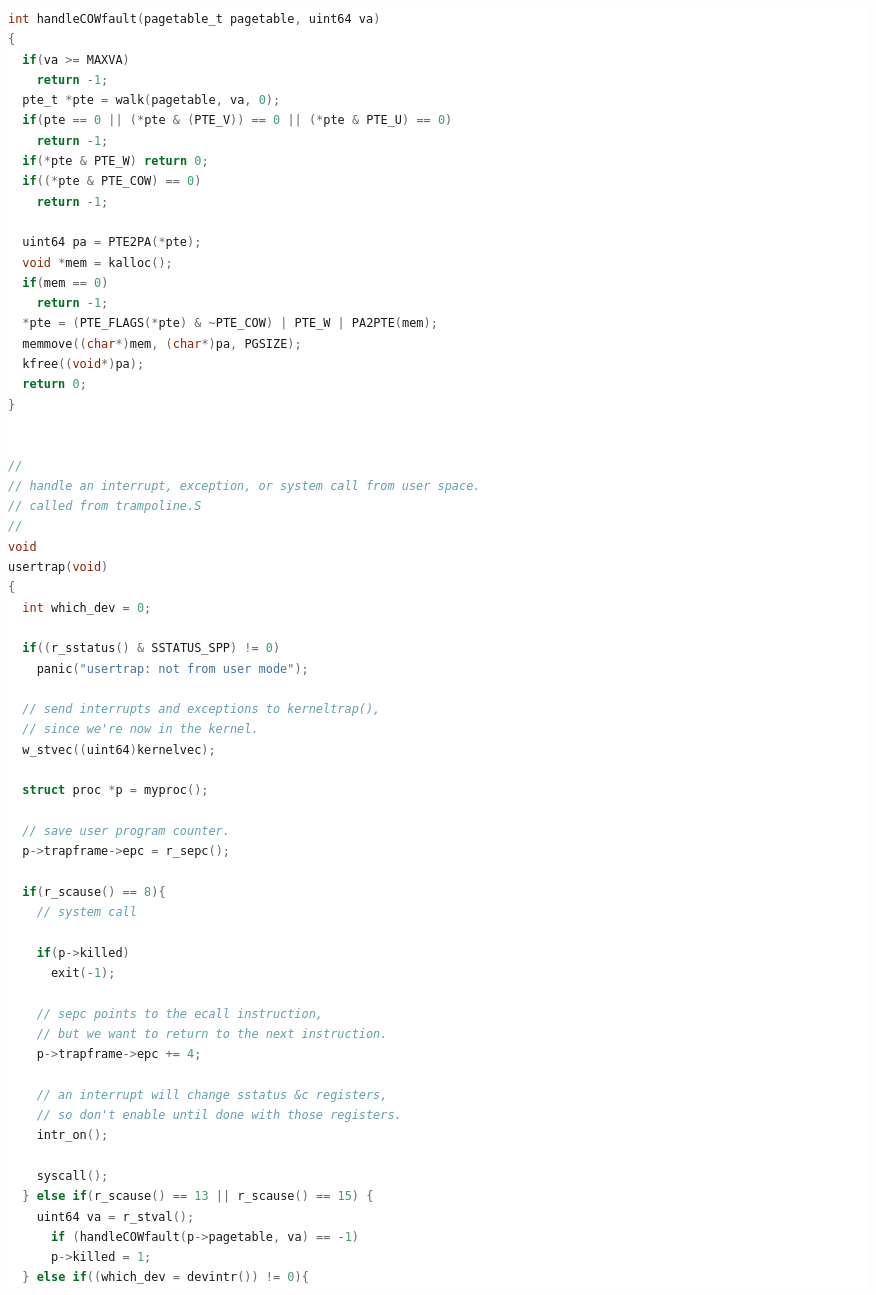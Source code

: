 ```c
int handleCOWfault(pagetable_t pagetable, uint64 va) 
{
  if(va >= MAXVA) 
    return -1;
  pte_t *pte = walk(pagetable, va, 0);
  if(pte == 0 || (*pte & (PTE_V)) == 0 || (*pte & PTE_U) == 0) 
    return -1;
  if(*pte & PTE_W) return 0;
  if((*pte & PTE_COW) == 0) 
    return -1;

  uint64 pa = PTE2PA(*pte);
  void *mem = kalloc();
  if(mem == 0)
    return -1;
  *pte = (PTE_FLAGS(*pte) & ~PTE_COW) | PTE_W | PA2PTE(mem);
  memmove((char*)mem, (char*)pa, PGSIZE);
  kfree((void*)pa);
  return 0;
}


//
// handle an interrupt, exception, or system call from user space.
// called from trampoline.S
//
void
usertrap(void)
{
  int which_dev = 0;

  if((r_sstatus() & SSTATUS_SPP) != 0)
    panic("usertrap: not from user mode");

  // send interrupts and exceptions to kerneltrap(),
  // since we're now in the kernel.
  w_stvec((uint64)kernelvec);

  struct proc *p = myproc();
  
  // save user program counter.
  p->trapframe->epc = r_sepc();
  
  if(r_scause() == 8){
    // system call

    if(p->killed)
      exit(-1);

    // sepc points to the ecall instruction,
    // but we want to return to the next instruction.
    p->trapframe->epc += 4;

    // an interrupt will change sstatus &c registers,
    // so don't enable until done with those registers.
    intr_on();

    syscall();
  } else if(r_scause() == 13 || r_scause() == 15) {
    uint64 va = r_stval();
	  if (handleCOWfault(p->pagetable, va) == -1)
      p->killed = 1;
  } else if((which_dev = devintr()) != 0){
```